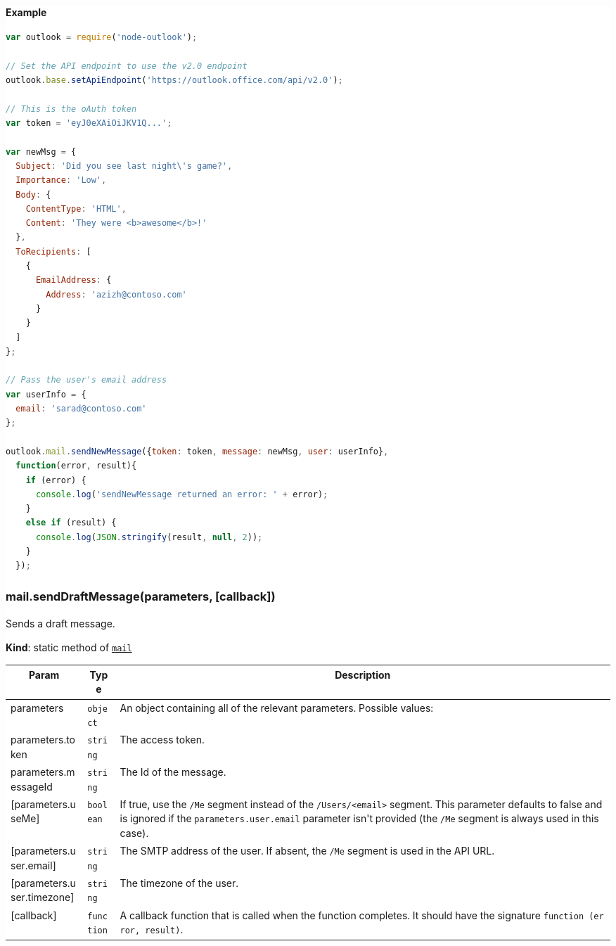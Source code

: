 **Example**  
```js
var outlook = require('node-outlook');

// Set the API endpoint to use the v2.0 endpoint
outlook.base.setApiEndpoint('https://outlook.office.com/api/v2.0');

// This is the oAuth token 
var token = 'eyJ0eXAiOiJKV1Q...';

var newMsg = {
  Subject: 'Did you see last night\'s game?',
  Importance: 'Low',
  Body: {
    ContentType: 'HTML',
    Content: 'They were <b>awesome</b>!'
  },
  ToRecipients: [
    {
      EmailAddress: {
        Address: 'azizh@contoso.com'
      }
    }
  ]
};

// Pass the user's email address
var userInfo = {
  email: 'sarad@contoso.com'
};

outlook.mail.sendNewMessage({token: token, message: newMsg, user: userInfo},
  function(error, result){
    if (error) {
      console.log('sendNewMessage returned an error: ' + error);
    }
    else if (result) {
      console.log(JSON.stringify(result, null, 2));
    }
  });
```
<a name="module_mail.sendDraftMessage"></a>

### mail.sendDraftMessage(parameters, [callback])
Sends a draft message.

**Kind**: static method of <code>[mail](#module_mail)</code>  

| Param | Type | Description |
| --- | --- | --- |
| parameters | <code>object</code> | An object containing all of the relevant parameters. Possible values: |
| parameters.token | <code>string</code> | The access token. |
| parameters.messageId | <code>string</code> | The Id of the message. |
| [parameters.useMe] | <code>boolean</code> | If true, use the `/Me` segment instead of the `/Users/<email>` segment. This parameter defaults to false and is ignored if the `parameters.user.email` parameter isn't provided (the `/Me` segment is always used in this case). |
| [parameters.user.email] | <code>string</code> | The SMTP address of the user. If absent, the `/Me` segment is used in the API URL. |
| [parameters.user.timezone] | <code>string</code> | The timezone of the user. |
| [callback] | <code>function</code> | A callback function that is called when the function completes. It should have the signature `function (error, result)`. |
